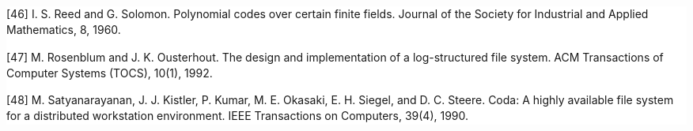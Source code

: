 [46] I. S. Reed and G. Solomon. Polynomial codes over certain finite fields. Journal of the Society for Industrial and Applied Mathematics, 8, 1960. 

[47] M. Rosenblum and J. K. Ousterhout. The design and implementation of a log-structured file system. ACM Transactions of Computer Systems (TOCS), 10(1), 1992. 

[48] M. Satyanarayanan, J. J. Kistler, P. Kumar, M. E. Okasaki, E. H. Siegel, and D. C. Steere. Coda: A highly available file system for a distributed workstation environment. IEEE Transactions on Computers, 39(4), 1990. 

